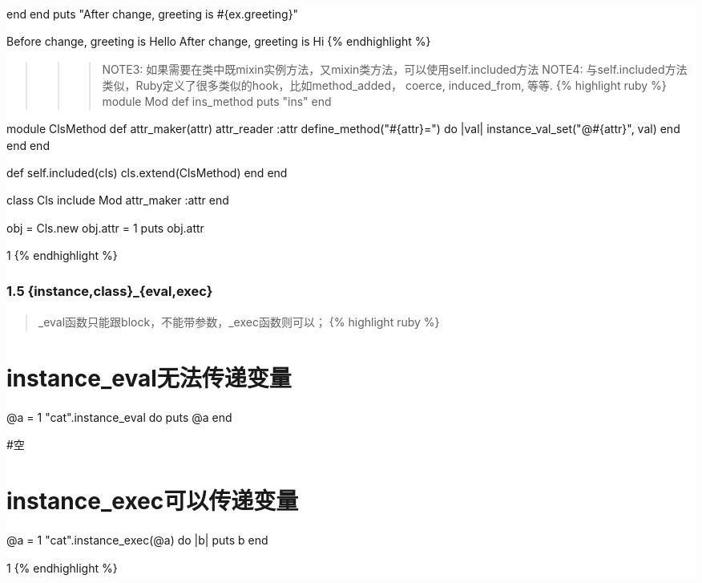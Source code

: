   end
end
puts "After change, greeting is #{ex.greeting}"

>>>
Before change, greeting is Hello
After change, greeting is Hi
{% endhighlight %}

>>> NOTE3: 如果需要在类中既mixin实例方法，又mixin类方法，可以使用self.included方法
>>> NOTE4: 与self.included方法类似，Ruby定义了很多类似的hook，比如method_added，
>>>        coerce, induced_from, 等等.
{% highlight ruby %}
module Mod
  def ins_method
    puts "ins"
  end

  module ClsMethod
    def attr_maker(attr)
      attr_reader :attr
      define_method("#{attr}=") do |val|
        instance_val_set("@#{attr}", val)
      end
    end
  end

  def self.included(cls)
    cls.extend(ClsMethod)
  end
end

class Cls
  include Mod
  attr_maker :attr
end

obj = Cls.new
obj.attr = 1
puts obj.attr

>>>
1
{% endhighlight %}

### 1.5 {instance,class}_{eval,exec}
> _eval函数只能跟block，不能带参数，_exec函数则可以；
{% highlight ruby %}
# instance_eval无法传递变量
@a = 1
"cat".instance_eval do
  puts @a
end
>>>
#空

# instance_exec可以传递变量
@a = 1
"cat".instance_exec(@a) do |b|
   puts b
end
>>>
1
{% endhighlight %}